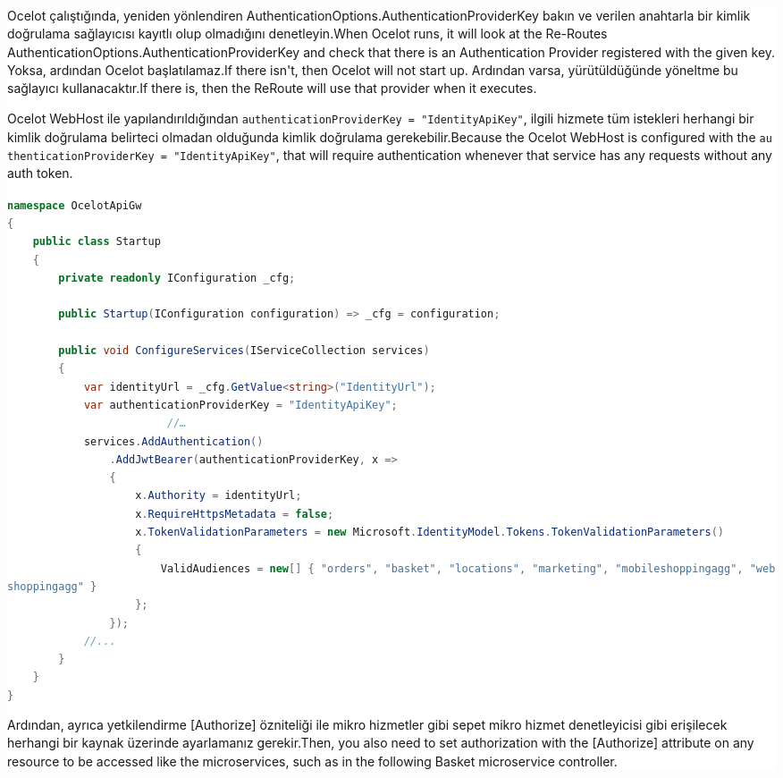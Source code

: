 <span data-ttu-id="6e032-252">Ocelot çalıştığında, yeniden yönlendiren AuthenticationOptions.AuthenticationProviderKey bakın ve verilen anahtarla bir kimlik doğrulama sağlayıcısı kayıtlı olup olmadığını denetleyin.</span><span class="sxs-lookup"><span data-stu-id="6e032-252">When Ocelot runs, it will look at the Re-Routes AuthenticationOptions.AuthenticationProviderKey and check that there is an Authentication Provider registered with the given key.</span></span> <span data-ttu-id="6e032-253">Yoksa, ardından Ocelot başlatılamaz.</span><span class="sxs-lookup"><span data-stu-id="6e032-253">If there isn't, then Ocelot will not start up.</span></span> <span data-ttu-id="6e032-254">Ardından varsa, yürütüldüğünde yöneltme bu sağlayıcı kullanacaktır.</span><span class="sxs-lookup"><span data-stu-id="6e032-254">If there is, then the ReRoute will use that provider when it executes.</span></span>

<span data-ttu-id="6e032-255">Ocelot WebHost ile yapılandırıldığından `authenticationProviderKey = "IdentityApiKey"`, ilgili hizmete tüm istekleri herhangi bir kimlik doğrulama belirteci olmadan olduğunda kimlik doğrulama gerekebilir.</span><span class="sxs-lookup"><span data-stu-id="6e032-255">Because the Ocelot WebHost is configured with the `authenticationProviderKey = "IdentityApiKey"`, that will require authentication whenever that service has any requests without any auth token.</span></span>

```csharp
namespace OcelotApiGw
{
    public class Startup
    {
        private readonly IConfiguration _cfg;

        public Startup(IConfiguration configuration) => _cfg = configuration;

        public void ConfigureServices(IServiceCollection services)
        {
            var identityUrl = _cfg.GetValue<string>("IdentityUrl");
            var authenticationProviderKey = "IdentityApiKey";
                         //…
            services.AddAuthentication()
                .AddJwtBearer(authenticationProviderKey, x =>
                {
                    x.Authority = identityUrl;
                    x.RequireHttpsMetadata = false;
                    x.TokenValidationParameters = new Microsoft.IdentityModel.Tokens.TokenValidationParameters()
                    {
                        ValidAudiences = new[] { "orders", "basket", "locations", "marketing", "mobileshoppingagg", "webshoppingagg" }
                    };
                });
            //...
        }
    }
}
```

<span data-ttu-id="6e032-256">Ardından, ayrıca yetkilendirme [Authorize] özniteliği ile mikro hizmetler gibi sepet mikro hizmet denetleyicisi gibi erişilecek herhangi bir kaynak üzerinde ayarlamanız gerekir.</span><span class="sxs-lookup"><span data-stu-id="6e032-256">Then, you also need to set authorization with the [Authorize] attribute on any resource to be accessed like the microservices, such as in the following Basket microservice controller.</span></span>
